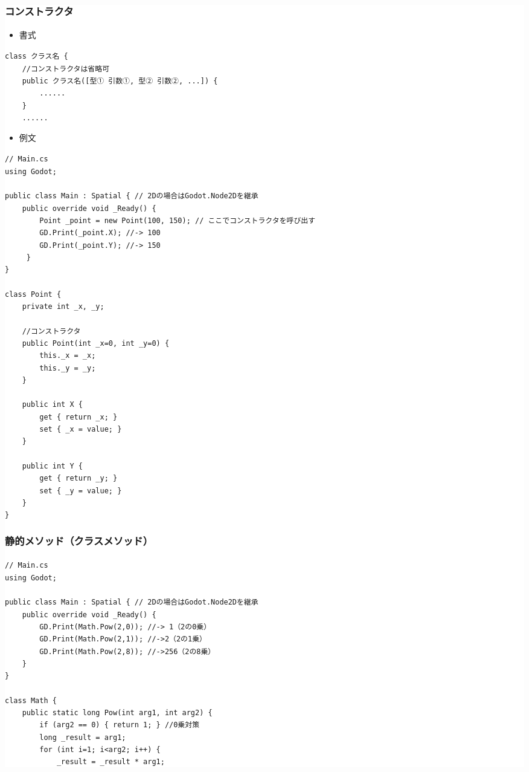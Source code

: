 ### コンストラクタ
* 書式
```CSharp
class クラス名 {
    //コンストラクタは省略可
    public クラス名([型➀ 引数➀, 型➁ 引数➁, ...]) { 
        ......
    }
    ......
```

* 例文
```CSharp
// Main.cs
using Godot;

public class Main : Spatial { // 2Dの場合はGodot.Node2Dを継承
    public override void _Ready() {
        Point _point = new Point(100, 150); // ここでコンストラクタを呼び出す
        GD.Print(_point.X); //-> 100
        GD.Print(_point.Y); //-> 150
     }
}

class Point {
    private int _x, _y;

    //コンストラクタ
    public Point(int _x=0, int _y=0) { 
        this._x = _x;
        this._y = _y;
    }

    public int X {
        get { return _x; }
        set { _x = value; }
    }

    public int Y {
        get { return _y; }
        set { _y = value; }
    }
}
```

### 静的メソッド（クラスメソッド）
```CSharp
// Main.cs
using Godot;

public class Main : Spatial { // 2Dの場合はGodot.Node2Dを継承
    public override void _Ready() {
        GD.Print(Math.Pow(2,0)); //-> 1（2の0乗）
        GD.Print(Math.Pow(2,1)); //->2（2の1乗）
        GD.Print(Math.Pow(2,8)); //->256（2の8乗）
    }
}

class Math {
    public static long Pow(int arg1, int arg2) {
        if (arg2 == 0) { return 1; } //0乗対策
        long _result = arg1;
        for (int i=1; i<arg2; i++) {
            _result = _result * arg1;
```